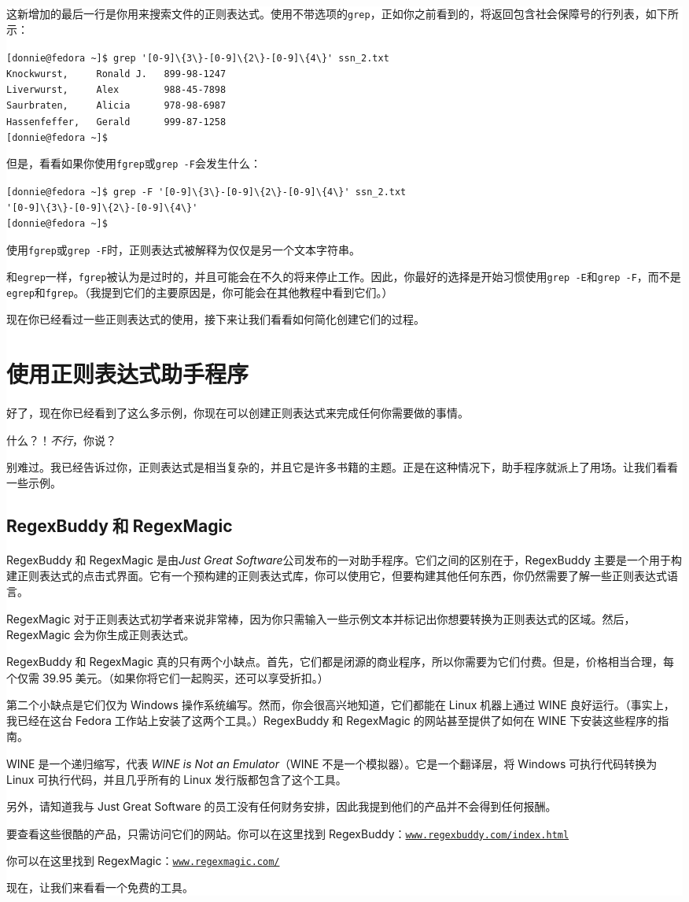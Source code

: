 这新增加的最后一行是你用来搜索文件的正则表达式。使用不带选项的`grep`，正如你之前看到的，将返回包含社会保障号的行列表，如下所示：

```
[donnie@fedora ~]$ grep '[0-9]\{3\}-[0-9]\{2\}-[0-9]\{4\}' ssn_2.txt
Knockwurst,		Ronald J.	899-98-1247
Liverwurst,		Alex		988-45-7898
Saurbraten,		Alicia		978-98-6987
Hassenfeffer,	Gerald		999-87-1258
[donnie@fedora ~]$ 
```

但是，看看如果你使用`fgrep`或`grep -F`会发生什么：

```
[donnie@fedora ~]$ grep -F '[0-9]\{3\}-[0-9]\{2\}-[0-9]\{4\}' ssn_2.txt
'[0-9]\{3\}-[0-9]\{2\}-[0-9]\{4\}'
[donnie@fedora ~]$ 
```

使用`fgrep`或`grep -F`时，正则表达式被解释为仅仅是另一个文本字符串。

和`egrep`一样，`fgrep`被认为是过时的，并且可能会在不久的将来停止工作。因此，你最好的选择是开始习惯使用`grep -E`和`grep -F`，而不是`egrep`和`fgrep`。（我提到它们的主要原因是，你可能会在其他教程中看到它们。）

现在你已经看过一些正则表达式的使用，接下来让我们看看如何简化创建它们的过程。

# 使用正则表达式助手程序

好了，现在你已经看到了这么多示例，你现在可以创建正则表达式来完成任何你需要做的事情。

什么？！*不行*，你说？

别难过。我已经告诉过你，正则表达式是相当复杂的，并且它是许多书籍的主题。正是在这种情况下，助手程序就派上了用场。让我们看看一些示例。

## RegexBuddy 和 RegexMagic

RegexBuddy 和 RegexMagic 是由*Just Great Software*公司发布的一对助手程序。它们之间的区别在于，RegexBuddy 主要是一个用于构建正则表达式的点击式界面。它有一个预构建的正则表达式库，你可以使用它，但要构建其他任何东西，你仍然需要了解一些正则表达式语言。

RegexMagic 对于正则表达式初学者来说非常棒，因为你只需输入一些示例文本并标记出你想要转换为正则表达式的区域。然后，RegexMagic 会为你生成正则表达式。

RegexBuddy 和 RegexMagic 真的只有两个小缺点。首先，它们都是闭源的商业程序，所以你需要为它们付费。但是，价格相当合理，每个仅需 39.95 美元。（如果你将它们一起购买，还可以享受折扣。）

第二个小缺点是它们仅为 Windows 操作系统编写。然而，你会很高兴地知道，它们都能在 Linux 机器上通过 WINE 良好运行。（事实上，我已经在这台 Fedora 工作站上安装了这两个工具。）RegexBuddy 和 RegexMagic 的网站甚至提供了如何在 WINE 下安装这些程序的指南。

WINE 是一个递归缩写，代表 *WINE is Not an Emulator*（WINE 不是一个模拟器）。它是一个翻译层，将 Windows 可执行代码转换为 Linux 可执行代码，并且几乎所有的 Linux 发行版都包含了这个工具。

另外，请知道我与 Just Great Software 的员工没有任何财务安排，因此我提到他们的产品并不会得到任何报酬。

要查看这些很酷的产品，只需访问它们的网站。你可以在这里找到 RegexBuddy：[`www.regexbuddy.com/index.html`](https://www.regexbuddy.com/index.html)

你可以在这里找到 RegexMagic：[`www.regexmagic.com/`](https://www.regexmagic.com/)

现在，让我们来看看一个免费的工具。
